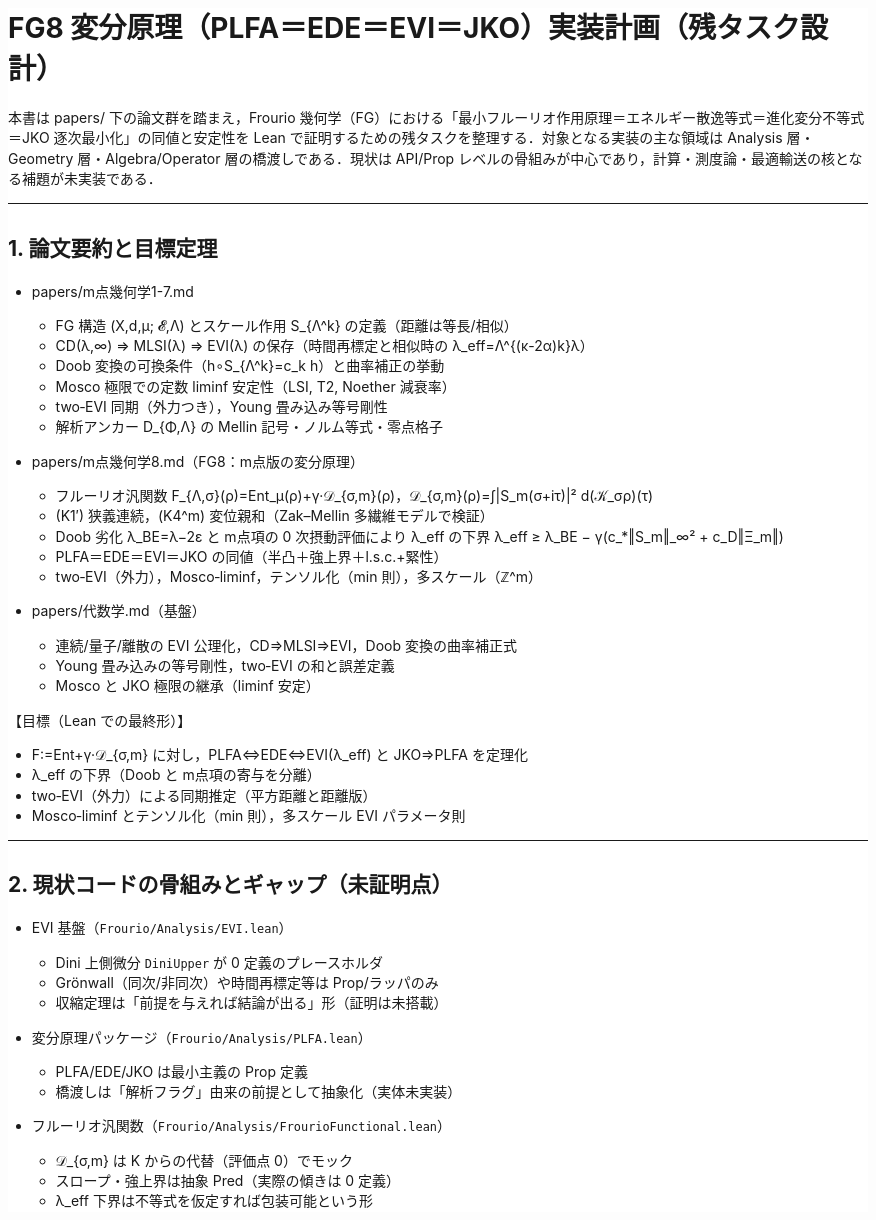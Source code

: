 # FG8 変分原理（PLFA＝EDE＝EVI＝JKO）実装計画（残タスク設計）

本書は papers/ 下の論文群を踏まえ，Frourio 幾何学（FG）における「最小フルーリオ作用原理＝エネルギー散逸等式＝進化変分不等式＝JKO 逐次最小化」の同値と安定性を Lean で証明するための残タスクを整理する．対象となる実装の主な領域は Analysis 層・Geometry 層・Algebra/Operator 層の橋渡しである．現状は API/Prop レベルの骨組みが中心であり，計算・測度論・最適輸送の核となる補題が未実装である．

---

## 1. 論文要約と目標定理

- papers/m点幾何学1-7.md
  - FG 構造 (X,d,μ; 𝓔,Λ) とスケール作用 S_{Λ^k} の定義（距離は等長/相似）
  - CD(λ,∞) ⇒ MLSI(λ) ⇒ EVI(λ) の保存（時間再標定と相似時の λ_eff=Λ^{(κ-2α)k}λ）
  - Doob 変換の可換条件（h∘S_{Λ^k}=c_k h）と曲率補正の挙動
  - Mosco 極限での定数 liminf 安定性（LSI, T2, Noether 減衰率）
  - two‑EVI 同期（外力つき），Young 畳み込み等号剛性
  - 解析アンカー D_{Φ,Λ} の Mellin 記号・ノルム等式・零点格子

- papers/m点幾何学8.md（FG8：m点版の変分原理）
  - フルーリオ汎関数 F_{Λ,σ}(ρ)=Ent_μ(ρ)+γ·𝒟_{σ,m}(ρ)，𝒟_{σ,m}(ρ)=∫|S_m(σ+iτ)|² d(𝒦_σρ)(τ)
  - (K1′) 狭義連続，(K4^m) 変位親和（Zak–Mellin 多繊維モデルで検証）
  - Doob 劣化 λ_BE=λ−2ε と m点項の 0 次摂動評価により λ_eff の下界
    λ_eff ≥ λ_BE − γ(c_*‖S_m‖_∞² + c_D‖Ξ_m‖)
  - PLFA＝EDE＝EVI＝JKO の同値（半凸＋強上界＋l.s.c.+緊性）
  - two‑EVI（外力），Mosco‑liminf，テンソル化（min 則），多スケール（ℤ^m）

- papers/代数学.md（基盤）
  - 連続/量子/離散の EVI 公理化，CD⇒MLSI⇒EVI，Doob 変換の曲率補正式
  - Young 畳み込みの等号剛性，two‑EVI の和と誤差定義
  - Mosco と JKO 極限の継承（liminf 安定）

【目標（Lean での最終形）】
- F:=Ent+γ·𝒟_{σ,m} に対し，PLFA⇔EDE⇔EVI(λ_eff) と JKO⇒PLFA を定理化
- λ_eff の下界（Doob と m点項の寄与を分離）
- two‑EVI（外力）による同期推定（平方距離と距離版）
- Mosco‑liminf とテンソル化（min 則），多スケール EVI パラメータ則

---

## 2. 現状コードの骨組みとギャップ（未証明点）

- EVI 基盤（`Frourio/Analysis/EVI.lean`）
  - Dini 上側微分 `DiniUpper` が 0 定義のプレースホルダ
  - Grönwall（同次/非同次）や時間再標定等は Prop/ラッパのみ
  - 収縮定理は「前提を与えれば結論が出る」形（証明は未搭載）

- 変分原理パッケージ（`Frourio/Analysis/PLFA.lean`）
  - PLFA/EDE/JKO は最小主義の Prop 定義
  - 橋渡しは「解析フラグ」由来の前提として抽象化（実体未実装）

- フルーリオ汎関数（`Frourio/Analysis/FrourioFunctional.lean`）
  - 𝒟_{σ,m} は K からの代替（評価点 0）でモック
  - スロープ・強上界は抽象 Pred（実際の傾きは 0 定義）
  - λ_eff 下界は不等式を仮定すれば包装可能という形
